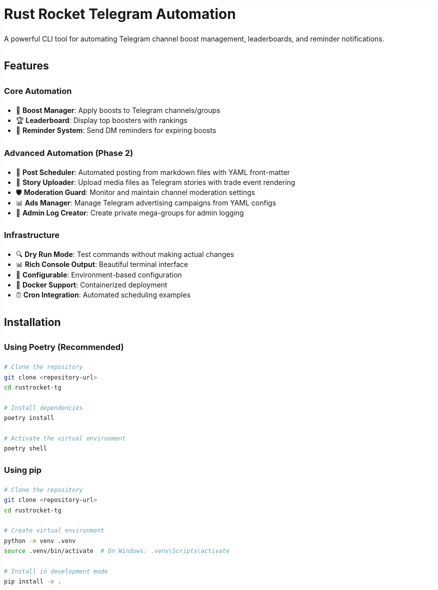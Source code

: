 # Rust Rocket Telegram Automation

A powerful CLI tool for automating Telegram channel boost management, leaderboards, and reminder notifications.

## Features

### Core Automation
- 🚀 **Boost Manager**: Apply boosts to Telegram channels/groups
- 🏆 **Leaderboard**: Display top boosters with rankings
- 📨 **Reminder System**: Send DM reminders for expiring boosts

### Advanced Automation (Phase 2)
- 📝 **Post Scheduler**: Automated posting from markdown files with YAML front-matter
- 📱 **Story Uploader**: Upload media files as Telegram stories with trade event rendering
- 🛡️ **Moderation Guard**: Monitor and maintain channel moderation settings
- 📊 **Ads Manager**: Manage Telegram advertising campaigns from YAML configs
- 🔧 **Admin Log Creator**: Create private mega-groups for admin logging

### Infrastructure
- 🔍 **Dry Run Mode**: Test commands without making actual changes
- 📊 **Rich Console Output**: Beautiful terminal interface
- 🔧 **Configurable**: Environment-based configuration
- 🐳 **Docker Support**: Containerized deployment
- ⏰ **Cron Integration**: Automated scheduling examples

## Installation

### Using Poetry (Recommended)

```bash
# Clone the repository
git clone <repository-url>
cd rustrocket-tg

# Install dependencies
poetry install

# Activate the virtual environment
poetry shell
```

### Using pip

```bash
# Clone the repository
git clone <repository-url>
cd rustrocket-tg

# Create virtual environment
python -m venv .venv
source .venv/bin/activate  # On Windows: .venv\Scripts\activate

# Install in development mode
pip install -e .
```
